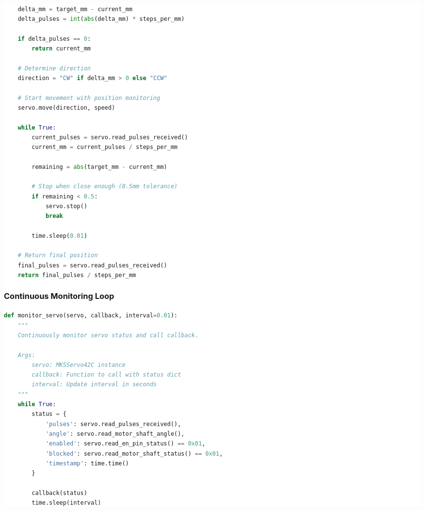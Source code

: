 ```python
    delta_mm = target_mm - current_mm
    delta_pulses = int(abs(delta_mm) * steps_per_mm)
    
    if delta_pulses == 0:
        return current_mm
    
    # Determine direction
    direction = "CW" if delta_mm > 0 else "CCW"
    
    # Start movement with position monitoring
    servo.move(direction, speed)
    
    while True:
        current_pulses = servo.read_pulses_received()
        current_mm = current_pulses / steps_per_mm
        
        remaining = abs(target_mm - current_mm)
        
        # Stop when close enough (0.5mm tolerance)
        if remaining < 0.5:
            servo.stop()
            break
            
        time.sleep(0.01)
    
    # Return final position
    final_pulses = servo.read_pulses_received()
    return final_pulses / steps_per_mm
```

### Continuous Monitoring Loop
```python
def monitor_servo(servo, callback, interval=0.01):
    """
    Continuously monitor servo status and call callback.
    
    Args:
        servo: MKSServo42C instance
        callback: Function to call with status dict
        interval: Update interval in seconds
    """
    while True:
        status = {
            'pulses': servo.read_pulses_received(),
            'angle': servo.read_motor_shaft_angle(),
            'enabled': servo.read_en_pin_status() == 0x01,
            'blocked': servo.read_motor_shaft_status() == 0x01,
            'timestamp': time.time()
        }
        
        callback(status)
        time.sleep(interval)
```
